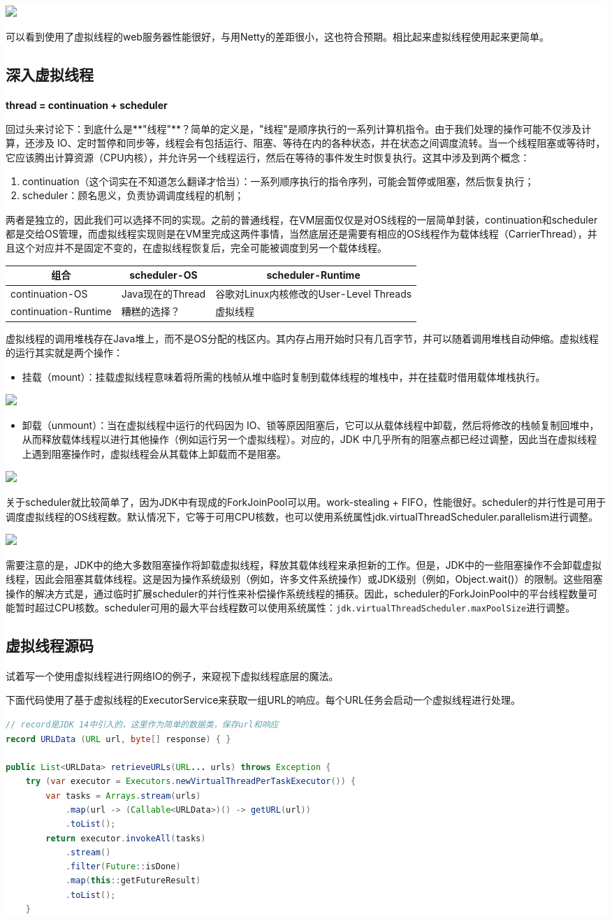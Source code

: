 ![](https://seven97-blog.oss-cn-hangzhou.aliyuncs.com/imgs/202406160124963.webp)

可以看到使用了虚拟线程的web服务器性能很好，与用Netty的差距很小，这也符合预期。相比起来虚拟线程使用起来更简单。



## 深入虚拟线程

**thread = continuation + scheduler**

回过头来讨论下：到底什么是**"线程"**？简单的定义是，"线程"是顺序执行的一系列计算机指令。由于我们处理的操作可能不仅涉及计算，还涉及 IO、定时暂停和同步等，线程会有包括运行、阻塞、等待在内的各种状态，并在状态之间调度流转。当一个线程阻塞或等待时，它应该腾出计算资源（CPU内核），并允许另一个线程运行，然后在等待的事件发生时恢复执行。这其中涉及到两个概念：

1. continuation（这个词实在不知道怎么翻译才恰当）：一系列顺序执行的指令序列，可能会暂停或阻塞，然后恢复执行；
2. scheduler：顾名思义，负责协调调度线程的机制；

两者是独立的，因此我们可以选择不同的实现。之前的普通线程，在VM层面仅仅是对OS线程的一层简单封装，continuation和scheduler都是交给OS管理，而虚拟线程实现则是在VM里完成这两件事情，当然底层还是需要有相应的OS线程作为载体线程（CarrierThread），并且这个对应并不是固定不变的，在虚拟线程恢复后，完全可能被调度到另一个载体线程。

| 组合                 | scheduler-OS     | scheduler-Runtime                       |
| -------------------- | ---------------- | --------------------------------------- |
| continuation-OS      | Java现在的Thread | 谷歌对Linux内核修改的User-Level Threads |
| continuation-Runtime | 糟糕的选择？     | 虚拟线程                                |

虚拟线程的调用堆栈存在Java堆上，而不是OS分配的栈区内。其内存占用开始时只有几百字节，并可以随着调用堆栈自动伸缩。虚拟线程的运行其实就是两个操作：

- 挂载（mount）：挂载虚拟线程意味着将所需的栈帧从堆中临时复制到载体线程的堆栈中，并在挂载时借用载体堆栈执行。

![](https://seven97-blog.oss-cn-hangzhou.aliyuncs.com/imgs/202406160127387.webp)

- 卸载（unmount）：当在虚拟线程中运行的代码因为 IO、锁等原因阻塞后，它可以从载体线程中卸载，然后将修改的栈帧复制回堆中，从而释放载体线程以进行其他操作（例如运行另一个虚拟线程）。对应的，JDK 中几乎所有的阻塞点都已经过调整，因此当在虚拟线程上遇到阻塞操作时，虚拟线程会从其载体上卸载而不是阻塞。

![](https://seven97-blog.oss-cn-hangzhou.aliyuncs.com/imgs/202406160127377.webp)


关于scheduler就比较简单了，因为JDK中有现成的ForkJoinPool可以用。work-stealing + FIFO，性能很好。scheduler的并行性是可用于调度虚拟线程的OS线程数。默认情况下，它等于可用CPU核数，也可以使用系统属性jdk.virtualThreadScheduler.parallelism进行调整。

![](https://seven97-blog.oss-cn-hangzhou.aliyuncs.com/imgs/202406160127396.webp)


需要注意的是，JDK中的绝大多数阻塞操作将卸载虚拟线程，释放其载体线程来承担新的工作。但是，JDK中的一些阻塞操作不会卸载虚拟线程，因此会阻塞其载体线程。这是因为操作系统级别（例如，许多文件系统操作）或JDK级别（例如，Object.wait()）的限制。这些阻塞操作的解决方式是，通过临时扩展scheduler的并行性来补偿操作系统线程的捕获。因此，scheduler的ForkJoinPool中的平台线程数量可能暂时超过CPU核数。scheduler可用的最大平台线程数可以使用系统属性：`jdk.virtualThreadScheduler.maxPoolSize`进行调整。



## 虚拟线程源码

试着写一个使用虚拟线程进行网络IO的例子，来窥视下虚拟线程底层的魔法。

下面代码使用了基于虚拟线程的ExecutorService来获取一组URL的响应。每个URL任务会启动一个虚拟线程进行处理。

 ```java
 // record是JDK 14中引入的，这里作为简单的数据类，保存url和响应
 record URLData (URL url, byte[] response) { }
 
 public List<URLData> retrieveURLs(URL... urls) throws Exception {
     try (var executor = Executors.newVirtualThreadPerTaskExecutor()) {
         var tasks = Arrays.stream(urls)
             .map(url -> (Callable<URLData>)() -> getURL(url))
             .toList();
         return executor.invokeAll(tasks)
             .stream()
             .filter(Future::isDone)
             .map(this::getFutureResult)
             .toList();
     }
 ```